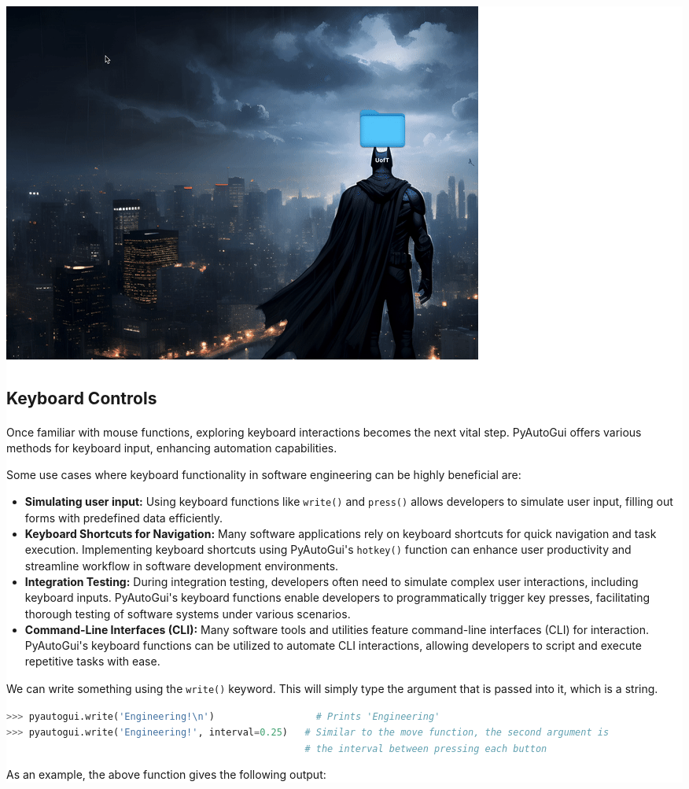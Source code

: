 ![sample_gif](./assets/move_folder.gif)


## Keyboard Controls
Once familiar with mouse functions, exploring keyboard interactions becomes the next vital step. PyAutoGui offers various methods for keyboard input, enhancing automation capabilities.

Some use cases where keyboard functionality in software engineering can be highly beneficial are:
- **Simulating user input:** Using keyboard functions like `write()` and `press()` allows developers to simulate user input, filling out forms with predefined data efficiently.
- **Keyboard Shortcuts for Navigation:** Many software applications rely on keyboard shortcuts for quick navigation and task execution. Implementing keyboard shortcuts using PyAutoGui's `hotkey()` function can enhance user productivity and streamline workflow in software development environments.
- **Integration Testing:**  During integration testing, developers often need to simulate complex user interactions, including keyboard inputs. PyAutoGui's keyboard functions enable developers to programmatically trigger key presses, facilitating thorough testing of software systems under various scenarios.
- **Command-Line Interfaces (CLI):** Many software tools and utilities feature command-line interfaces (CLI) for interaction. PyAutoGui's keyboard functions can be utilized to automate CLI interactions, allowing developers to script and execute repetitive tasks with ease.

We can write something using the `write()` keyword. This will simply type the argument that is passed into it, which is a string.

```python
>>> pyautogui.write('Engineering!\n')                  # Prints 'Engineering'
>>> pyautogui.write('Engineering!', interval=0.25)   # Similar to the move function, the second argument is
                                                     # the interval between pressing each button
```
As an example, the above function gives the following output:
